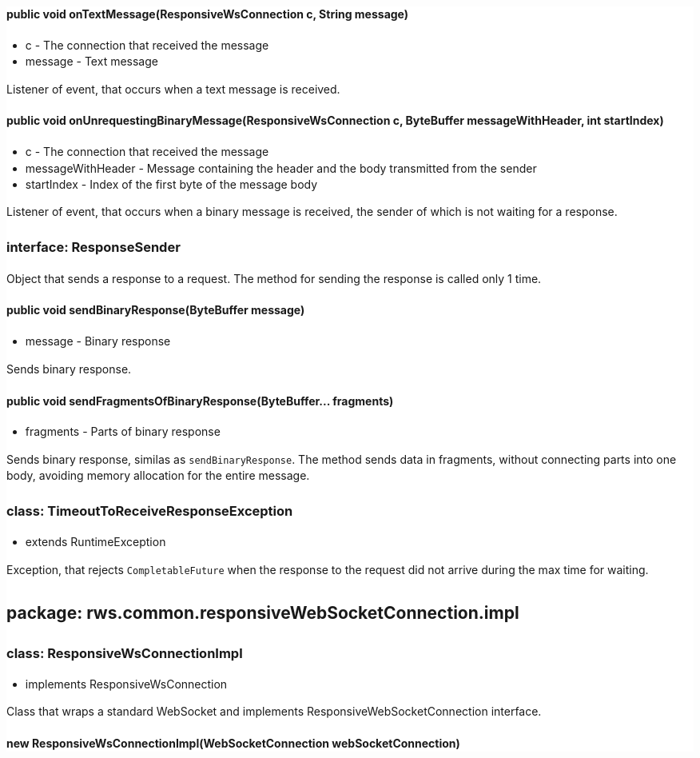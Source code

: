 #### public void onTextMessage(ResponsiveWsConnection c, String message)

* c - The connection that received the message
* message - Text message

Listener of event, that occurs when a text message is received.

#### public void onUnrequestingBinaryMessage(ResponsiveWsConnection c, ByteBuffer messageWithHeader, int startIndex)

* c - The connection that received the message
* messageWithHeader - Message containing the header and the body transmitted from the sender
* startIndex - Index of the first byte of the message body

Listener of event, that occurs when a binary message is received, the sender of which is not waiting for a response.

### interface: ResponseSender

Object that sends a response to a request. The method for sending the response is called only 1 time.

#### public void sendBinaryResponse(ByteBuffer message)

* message - Binary response

Sends binary response.

#### public void sendFragmentsOfBinaryResponse(ByteBuffer... fragments)

* fragments - Parts of binary response

Sends binary response, similas as `sendBinaryResponse`.
The method sends data in fragments, without connecting parts into one body,
avoiding memory allocation for the entire message.

### class: TimeoutToReceiveResponseException

* extends RuntimeException

Exception, that rejects `CompletableFuture` when the response to the request
did not arrive during the max time for waiting.

## package: rws.common.responsiveWebSocketConnection.impl

### class: ResponsiveWsConnectionImpl

* implements ResponsiveWsConnection

Class that wraps a standard WebSocket and implements ResponsiveWebSocketConnection interface.

#### new ResponsiveWsConnectionImpl(WebSocketConnection webSocketConnection)
